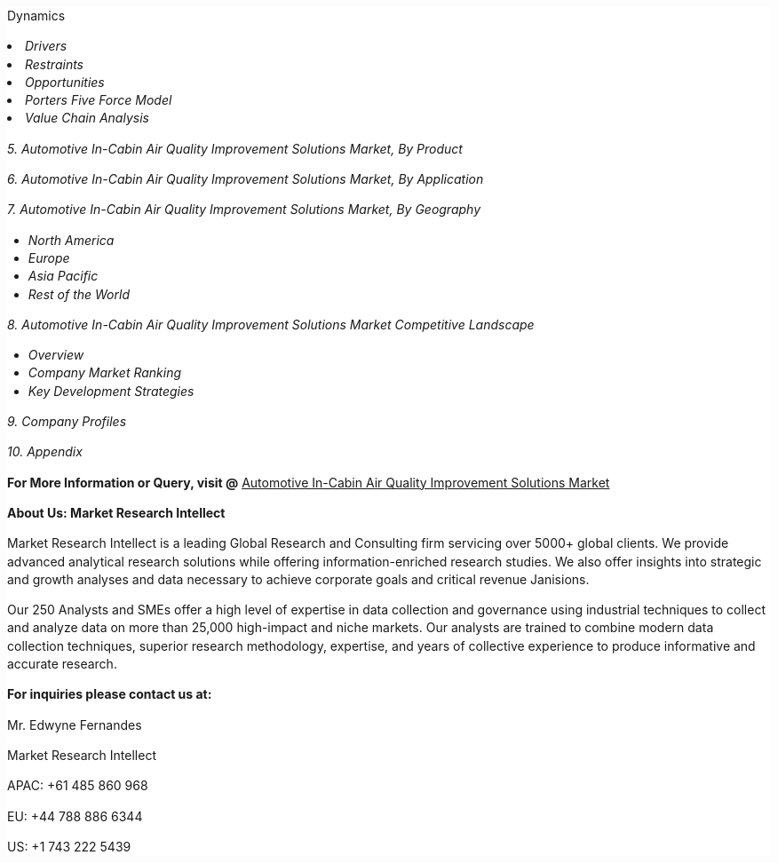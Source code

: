 Dynamics</span></em></li><li><em><span class="">Drivers</span></em></li><li><em><span class="">Restraints</span></em></li><li><em><span class="">Opportunities</span></em></li><li><em><span class="">Porters Five Force Model</span></em></li><li><em><span class="">Value Chain Analysis</span></em></li></ul><p><em><span class="font-[700]">5. Automotive In-Cabin Air Quality Improvement Solutions Market, By Product</span></em></p><p><em><span class="font-[700]">6. Automotive In-Cabin Air Quality Improvement Solutions Market, By Application</span></em></p><p><em><span class="font-[700]">7. Automotive In-Cabin Air Quality Improvement Solutions Market, By Geography</span></em></p><ul><li><em><span class="">North America</span></em></li><li><em><span class="">Europe</span></em></li><li><em><span class="">Asia Pacific</span></em></li><li><em><span class="">Rest of the World</span></em></li></ul><p><em><span class="font-[700]">8. Automotive In-Cabin Air Quality Improvement Solutions Market Competitive Landscape</span></em></p><ul><li><em><span class="">Overview</span></em></li><li><em><span class="">Company Market Ranking</span></em></li><li><em><span class="">Key Development Strategies</span></em></li></ul><p><em><span class="font-[700]">9. Company Profiles</span></em></p><p><em><span class="font-[700]">10. Appendix</span></em></p><p><span class="font-[700]"><strong>For More Information or Query, visit&nbsp;@</strong>&nbsp;</span><span class="font-[700]"><a href="https://www.marketresearchintellect.com/product/automotive-in-cabin-air-quality-improvement-solutions-market/?utm_source=Linkedin&utm_medium=046" target="_blank" data-tracking-control-name="article-ssr-frontend-pulse_little-text-block" data-tracking-will-navigate="" data-test-link="">Automotive In-Cabin Air Quality Improvement Solutions Market</a></span></p><p><strong><span class="font-[700]">About Us: Market Research Intellect</span></strong></p><p><span class="">Market Research Intellect is a leading Global Research and Consulting firm servicing over 5000+ global clients. We provide advanced analytical research solutions while offering information-enriched research studies.&nbsp;</span>We also offer insights into strategic and growth analyses and data necessary to achieve corporate goals and critical revenue Janisions.</p><p><span class="">Our 250 Analysts and SMEs offer a high level of expertise in data collection and governance using industrial techniques to collect and analyze data on more than 25,000 high-impact and niche markets. Our analysts are trained to combine modern data collection techniques, superior research methodology, expertise, and years of collective experience to produce informative and accurate research.</span></p><p><strong>For inquiries please contact us at:</strong></p><p>Mr. Edwyne Fernandes</p><p>Market Research Intellect</p><p>APAC: +61 485 860 968</p><p>EU: +44 788 886 6344</p><p>US: +1 743 222 5439</p>
